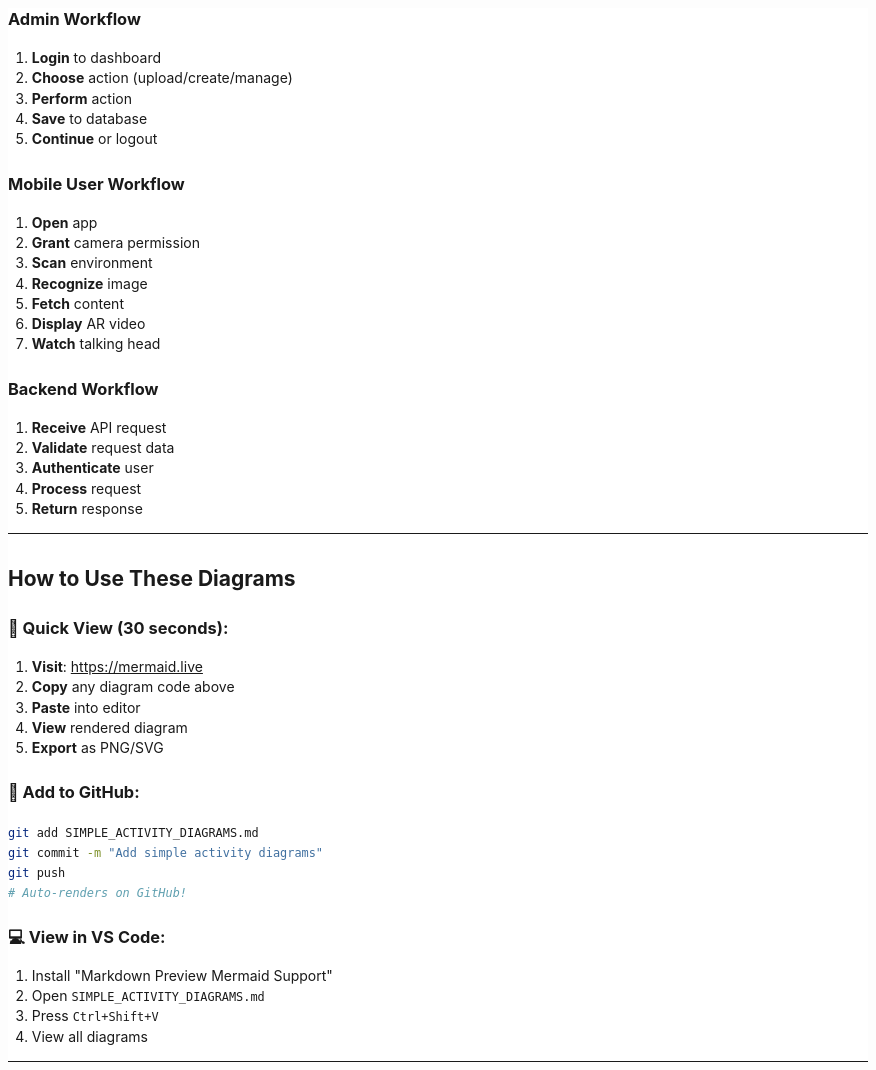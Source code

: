 ### Admin Workflow
1. **Login** to dashboard
2. **Choose** action (upload/create/manage)
3. **Perform** action
4. **Save** to database
5. **Continue** or logout

### Mobile User Workflow
1. **Open** app
2. **Grant** camera permission
3. **Scan** environment
4. **Recognize** image
5. **Fetch** content
6. **Display** AR video
7. **Watch** talking head

### Backend Workflow
1. **Receive** API request
2. **Validate** request data
3. **Authenticate** user
4. **Process** request
5. **Return** response

---

## How to Use These Diagrams

### 🚀 Quick View (30 seconds):
1. **Visit**: https://mermaid.live
2. **Copy** any diagram code above
3. **Paste** into editor
4. **View** rendered diagram
5. **Export** as PNG/SVG

### 📂 Add to GitHub:
```bash
git add SIMPLE_ACTIVITY_DIAGRAMS.md
git commit -m "Add simple activity diagrams"
git push
# Auto-renders on GitHub!
```

### 💻 View in VS Code:
1. Install "Markdown Preview Mermaid Support"
2. Open `SIMPLE_ACTIVITY_DIAGRAMS.md`
3. Press `Ctrl+Shift+V`
4. View all diagrams

---
